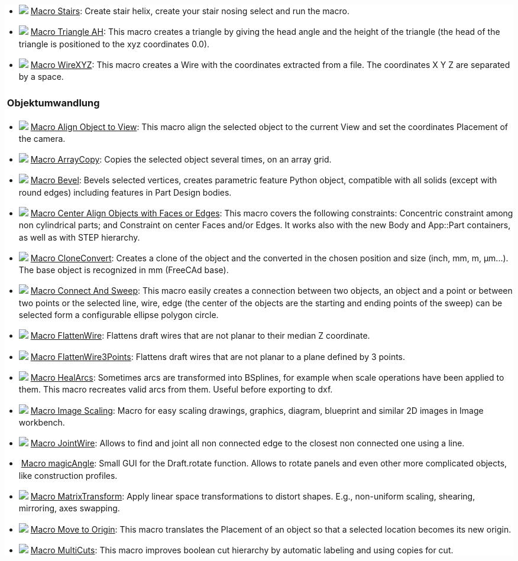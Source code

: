 -    <img style="width:16px;" src="images/Macro_Stairs.png"> [Macro Stairs](Macro_Stairs.md): Create stair helix, create your stair nosing select and run the macro.

-    <img style="width:16px;" src="images/Macro_Triangle_AH.png"> [Macro Triangle AH](Macro_Triangle_AH.md): This macro creates a triangle by giving the head angle and the height of the triangle (the head of the triangle is positioned to the xyz coordinates 0.0).

-    <img style="width:16px;" src="images/Macro_WireXYZ.png"> [Macro WireXYZ](Macro_WireXYZ.md): This macro creates a Wire with the coordinates extracted from a file. The coordinates X Y Z are separated by a space.


</div>


</div>


<div class="toccolours mw-collapsible mw-collapsed">



### <img alt="" src=images/Std_TransformManip.svg  style="width:32px;"> Objektumwandlung 


<div class="mw-collapsible-content">

-    <img style="width:16px;" src="images/Macro_Align_Object_to_View.png"> [Macro Align Object to View](Macro_Align_Object_to_View.md): This macro align the selected object to the current View and set the coordinates Placement of the camera.

-    <img style="width:16px;" src="images/Macro_ArrayCopy.png"> [Macro ArrayCopy](Macro_ArrayCopy.md): Copies the selected object several times, on an array grid.

-    <img style="width:16px;" src="images/Bevel.svg"> [Macro Bevel](Macro_Bevel.md): Bevels selected vertices, creates parametric feature Python object, compatible with all solids (except with round edges) including features in Part Design bodies.

-    <img style="width:16px;" src="images/Macro_Center_Align_Objects_with_Faces_or_Edges.png"> [Macro Center Align Objects with Faces or Edges](Macro_Center_Align_Objects_with_Faces_or_Edges.md): This macro covers the following constraints: Concentric constraint among non cylindrical parts; and Constraint on center Faces and/or Edges. It works also with the new Body and App::Part containers, as well as with STEP hierarchy.

-    <img style="width:16px;" src="images/Macro_CloneConvert‎.png"> [Macro CloneConvert](Macro_CloneConvert‎.md): Creates a clone of the object and the converted in the chosen position and size (inch, mm, m, µm\...). The base object is recognized in mm (FreeCAd base).

-    <img style="width:16px;" src="images/Macro_Connect_And_Sweep.png"> [Macro Connect And Sweep](Macro_Connect_And_Sweep.md): This macro easily creates a connection between two objects, an object and a point or between two points or the selected line, wire, edge (the center of the objects are the starting and ending points of the sweep) can be selected form a configurable ellipse polygon circle.

-    <img style="width:16px;" src="images/Macro_FlattenWire.png"> [Macro FlattenWire](Macro_FlattenWire.md): Flattens draft wires that are not planar to their median Z coordinate.

-    <img style="width:16px;" src="images/Macro_FlattenWire3Points.png"> [Macro FlattenWire3Points](Macro_FlattenWire3Points.md): Flattens draft wires that are not planar to a plane defined by 3 points.

-    <img style="width:16px;" src="images/Macro_HealArcs.png"> [Macro HealArcs](Macro_HealArcs.md): Sometimes arcs are transformed into BSplines, for example when scale operations have been applied to them. This macro recreates valid arcs from them. Useful before exporting to dxf.

-    <img style="width:16px;" src="images/Image_Scaling.svg"> [Macro Image Scaling](Macro_Image_Scaling.md): Macro for easy scaling drawings, graphics, diagram, blueprint and similar 2D images in Image workbench.

-    <img style="width:16px;" src="images/Macro_JointWire.png"> [Macro JointWire](Macro_JointWire.md): Allows to find and joint all non connected edge to the closest non connected one using a line.

-   <img alt="" src=images/Text-x-python.png  style="width:24px;"> [Macro magicAngle](https://github.com/dprojects/Woodworking/blob/master/Tools/x_magicAngle.py): Small GUI for the Draft.rotate function. Allows to rotate panels and even other more complicated objects, like construction profiles.

-    <img style="width:16px;" src="images/Macro_MatrixTransform.png"> [Macro MatrixTransform](Macro_MatrixTransform.md): Apply linear space transformations to distort shapes. E.g., non-uniform scaling, shearing, mirroring, axes swapping.

-    <img style="width:16px;" src="images/Centericon.png"> [Macro Move to Origin](Macro_MoveToOrigin.md): This macro translates the Placement of an object so that a selected location becomes its new origin.

-    <img style="width:16px;" src="images/multiCuts.png"> [Macro MultiCuts](Macro_MultiCuts.md): This macro improves boolean cut hierarchy by automatic labeling and using copies for cut.
